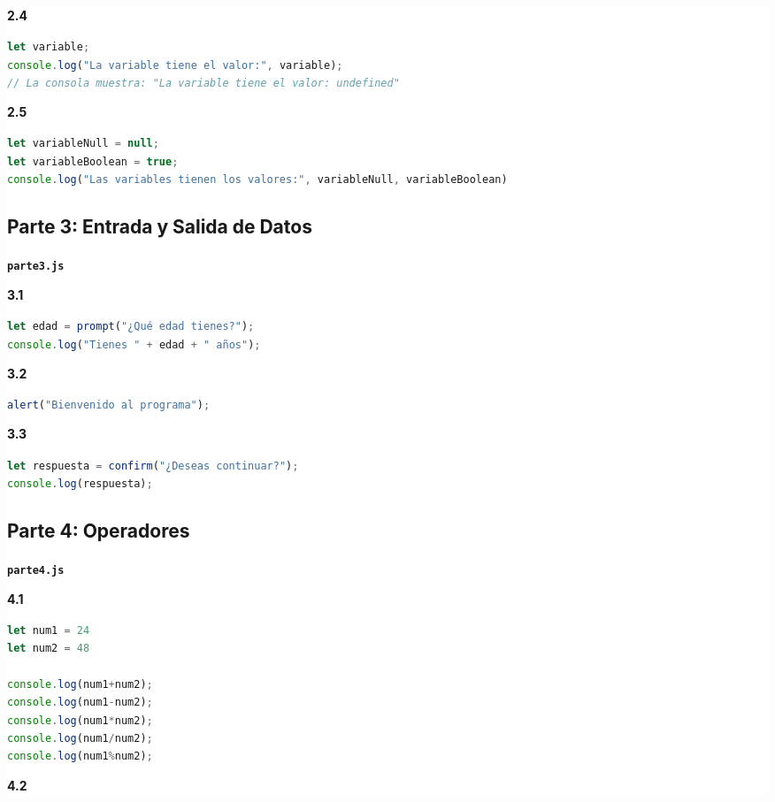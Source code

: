 **2.4**

```js
let variable;
console.log("La variable tiene el valor:", variable);
// La consola muestra: "La variable tiene el valor: undefined"
```

**2.5**

```js
let variableNull = null;
let variableBoolean = true;
console.log("Las variables tienen los valores:", variableNull, variableBoolean)
```

## Parte 3: Entrada y Salida de Datos

**`parte3.js`**

**3.1**

```js
let edad = prompt("¿Qué edad tienes?");
console.log("Tienes " + edad + " años");
```

**3.2**

```js
alert("Bienvenido al programa");
```

**3.3**

```js
let respuesta = confirm("¿Deseas continuar?");
console.log(respuesta);
```

## Parte 4: Operadores

**`parte4.js`**

**4.1**

```js
let num1 = 24
let num2 = 48

console.log(num1+num2);
console.log(num1-num2);
console.log(num1*num2);
console.log(num1/num2);
console.log(num1%num2);
```

**4.2**
